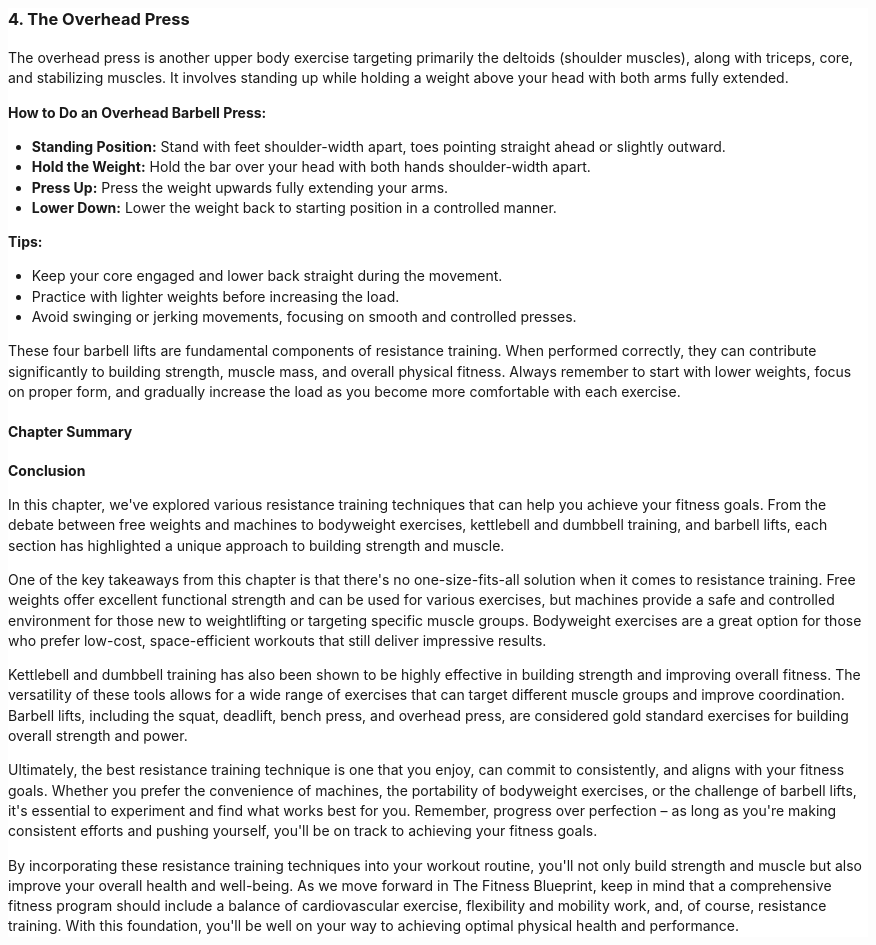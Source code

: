 ### 4. The Overhead Press

The overhead press is another upper body exercise targeting primarily the deltoids (shoulder muscles), along with triceps, core, and stabilizing muscles. It involves standing up while holding a weight above your head with both arms fully extended.

**How to Do an Overhead Barbell Press:**

- **Standing Position:** Stand with feet shoulder-width apart, toes pointing straight ahead or slightly outward.
- **Hold the Weight:** Hold the bar over your head with both hands shoulder-width apart.
- **Press Up:** Press the weight upwards fully extending your arms.
- **Lower Down:** Lower the weight back to starting position in a controlled manner.

**Tips:**

- Keep your core engaged and lower back straight during the movement.
- Practice with lighter weights before increasing the load.
- Avoid swinging or jerking movements, focusing on smooth and controlled presses.

These four barbell lifts are fundamental components of resistance training. When performed correctly, they can contribute significantly to building strength, muscle mass, and overall physical fitness. Always remember to start with lower weights, focus on proper form, and gradually increase the load as you become more comfortable with each exercise.

#### Chapter Summary
**Conclusion**

In this chapter, we've explored various resistance training techniques that can help you achieve your fitness goals. From the debate between free weights and machines to bodyweight exercises, kettlebell and dumbbell training, and barbell lifts, each section has highlighted a unique approach to building strength and muscle.

One of the key takeaways from this chapter is that there's no one-size-fits-all solution when it comes to resistance training. Free weights offer excellent functional strength and can be used for various exercises, but machines provide a safe and controlled environment for those new to weightlifting or targeting specific muscle groups. Bodyweight exercises are a great option for those who prefer low-cost, space-efficient workouts that still deliver impressive results.

Kettlebell and dumbbell training has also been shown to be highly effective in building strength and improving overall fitness. The versatility of these tools allows for a wide range of exercises that can target different muscle groups and improve coordination. Barbell lifts, including the squat, deadlift, bench press, and overhead press, are considered gold standard exercises for building overall strength and power.

Ultimately, the best resistance training technique is one that you enjoy, can commit to consistently, and aligns with your fitness goals. Whether you prefer the convenience of machines, the portability of bodyweight exercises, or the challenge of barbell lifts, it's essential to experiment and find what works best for you. Remember, progress over perfection – as long as you're making consistent efforts and pushing yourself, you'll be on track to achieving your fitness goals.

By incorporating these resistance training techniques into your workout routine, you'll not only build strength and muscle but also improve your overall health and well-being. As we move forward in The Fitness Blueprint, keep in mind that a comprehensive fitness program should include a balance of cardiovascular exercise, flexibility and mobility work, and, of course, resistance training. With this foundation, you'll be well on your way to achieving optimal physical health and performance.
